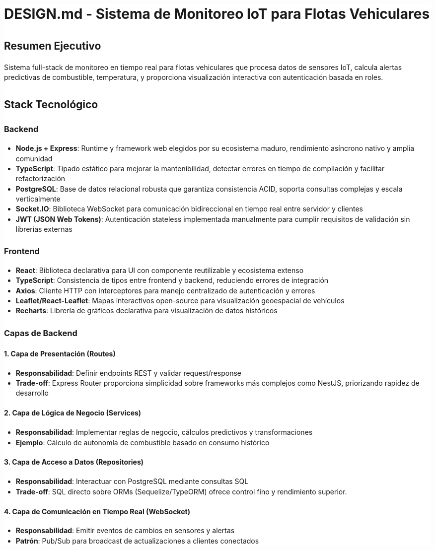 # DESIGN.md - Sistema de Monitoreo IoT para Flotas Vehiculares

## Resumen Ejecutivo

Sistema full-stack de monitoreo en tiempo real para flotas vehiculares que procesa datos de sensores IoT, calcula alertas predictivas de combustible, temperatura,  y proporciona visualización interactiva con autenticación basada en roles.

## Stack Tecnológico

### Backend
- **Node.js + Express**: Runtime y framework web elegidos por su ecosistema maduro, rendimiento asíncrono nativo y amplia comunidad
- **TypeScript**: Tipado estático para mejorar la mantenibilidad, detectar errores en tiempo de compilación y facilitar refactorización
- **PostgreSQL**: Base de datos relacional robusta que garantiza consistencia ACID, soporta consultas complejas y escala verticalmente
- **Socket.IO**: Biblioteca WebSocket para comunicación bidireccional en tiempo real entre servidor y clientes
- **JWT (JSON Web Tokens)**: Autenticación stateless implementada manualmente para cumplir requisitos de validación sin librerías externas

### Frontend
- **React**: Biblioteca declarativa para UI con componente reutilizable y ecosistema extenso
- **TypeScript**: Consistencia de tipos entre frontend y backend, reduciendo errores de integración
- **Axios**: Cliente HTTP con interceptores para manejo centralizado de autenticación y errores
- **Leaflet/React-Leaflet**: Mapas interactivos open-source para visualización geoespacial de vehículos
- **Recharts**: Librería de gráficos declarativa para visualización de datos históricos

### Capas de Backend

#### 1. Capa de Presentación (Routes)
- **Responsabilidad**: Definir endpoints REST y validar request/response
- **Trade-off**: Express Router proporciona simplicidad sobre frameworks más complejos como NestJS, priorizando rapidez de desarrollo

#### 2. Capa de Lógica de Negocio (Services)
- **Responsabilidad**: Implementar reglas de negocio, cálculos predictivos y transformaciones
- **Ejemplo**: Cálculo de autonomía de combustible basado en consumo histórico

#### 3. Capa de Acceso a Datos (Repositories)
- **Responsabilidad**: Interactuar con PostgreSQL mediante consultas SQL
- **Trade-off**: SQL directo sobre ORMs (Sequelize/TypeORM) ofrece control fino y rendimiento superior.

#### 4. Capa de Comunicación en Tiempo Real (WebSocket)
- **Responsabilidad**: Emitir eventos de cambios en sensores y alertas
- **Patrón**: Pub/Sub para broadcast de actualizaciones a clientes conectados

